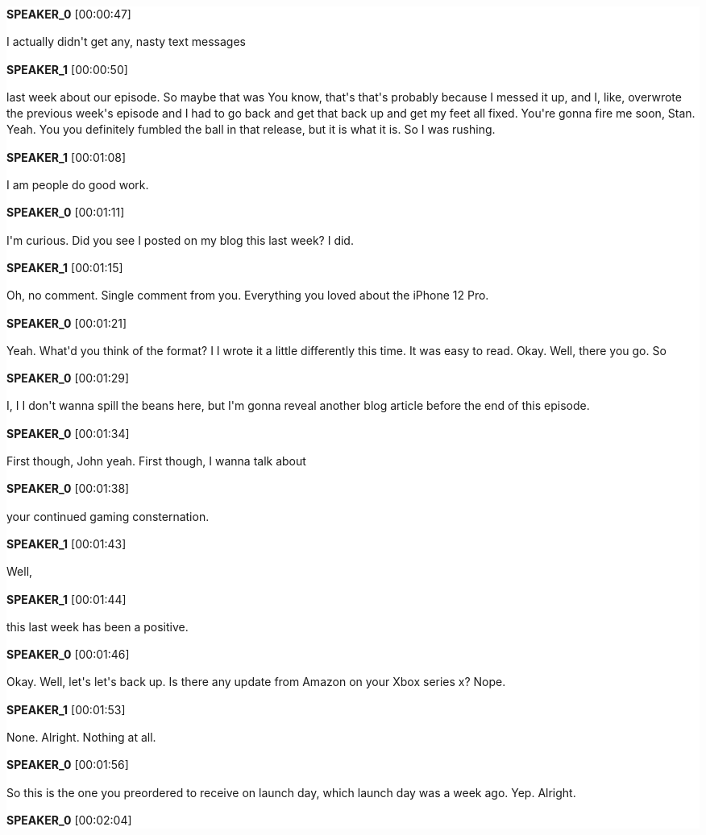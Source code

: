 **SPEAKER_0** [00:00:47]

I actually didn't get any, nasty text messages

**SPEAKER_1** [00:00:50]

last week about our episode. So maybe that was You know, that's that's probably because I messed it up, and I, like, overwrote the previous week's episode and I had to go back and get that back up and get my feet all fixed. You're gonna fire me soon, Stan. Yeah. You you definitely fumbled the ball in that release, but it is what it is. So I was rushing.

**SPEAKER_1** [00:01:08]

I am people do good work.

**SPEAKER_0** [00:01:11]

I'm curious. Did you see I posted on my blog this last week? I did.

**SPEAKER_1** [00:01:15]

Oh, no comment. Single comment from you. Everything you loved about the iPhone 12 Pro.

**SPEAKER_0** [00:01:21]

Yeah. What'd you think of the format? I I wrote it a little differently this time. It was easy to read. Okay. Well, there you go. So

**SPEAKER_0** [00:01:29]

I, I I don't wanna spill the beans here, but I'm gonna reveal another blog article before the end of this episode.

**SPEAKER_0** [00:01:34]

First though, John yeah. First though, I wanna talk about

**SPEAKER_0** [00:01:38]

your continued gaming consternation.

**SPEAKER_1** [00:01:43]

Well,

**SPEAKER_1** [00:01:44]

this last week has been a positive.

**SPEAKER_0** [00:01:46]

Okay. Well, let's let's back up. Is there any update from Amazon on your Xbox series x? Nope.

**SPEAKER_1** [00:01:53]

None. Alright. Nothing at all.

**SPEAKER_0** [00:01:56]

So this is the one you preordered to receive on launch day, which launch day was a week ago. Yep. Alright.

**SPEAKER_0** [00:02:04]

